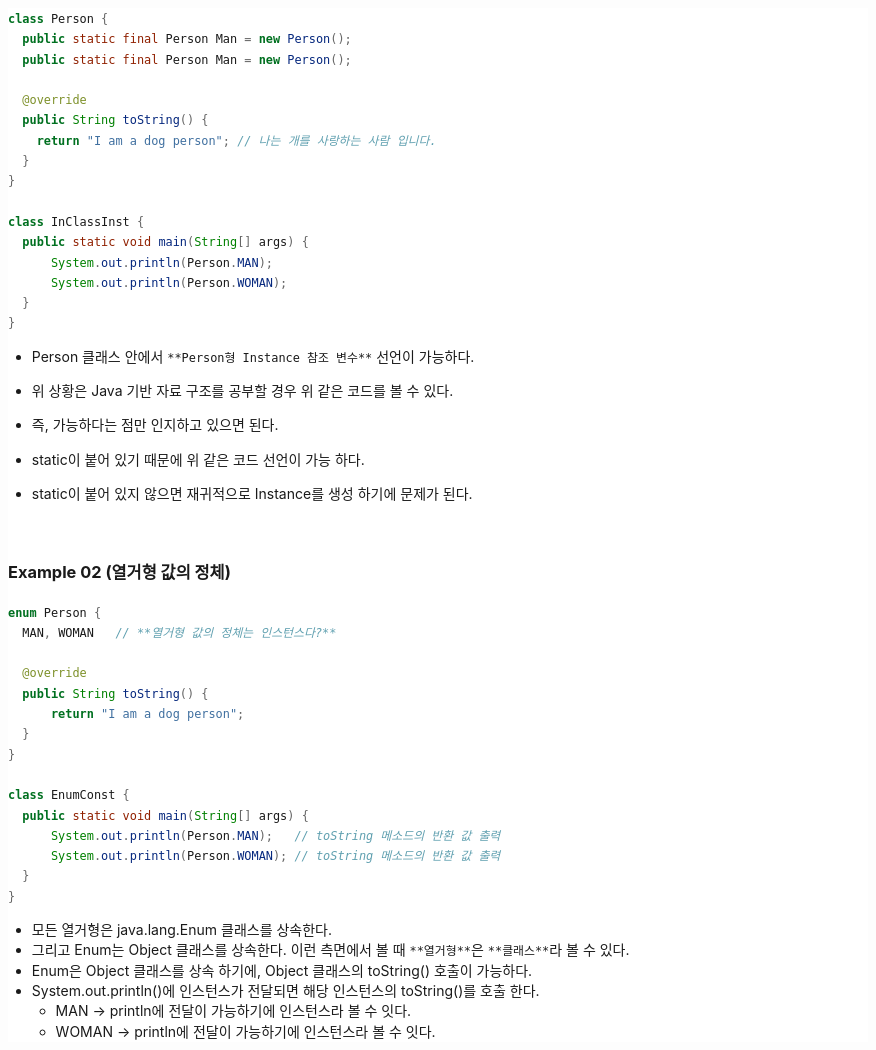 ```java
class Person {
  public static final Person Man = new Person();
  public static final Person Man = new Person();

  @override
  public String toString() {
    return "I am a dog person"; // 나는 개를 사랑하는 사람 입니다.
  } 
}

class InClassInst {
  public static void main(String[] args) {
      System.out.println(Person.MAN);
      System.out.println(Person.WOMAN);
  }
}
```

- Person 클래스 안에서 `**Person형 Instance 참조 변수**` 선언이 가능하다.
- 위 상황은 Java 기반 자료 구조를 공부할 경우 위 같은 코드를 볼 수 있다.
- 즉, 가능하다는 점만 인지하고 있으면 된다.

- static이 붙어 있기 때문에 위 같은 코드 선언이 가능 하다.
- static이 붙어 있지 않으면 재귀적으로 Instance를 생성 하기에 문제가 된다.

</br>

### Example 02 (열거형 값의 정체)

```java
enum Person {
  MAN, WOMAN   // **열거형 값의 정체는 인스턴스다?**

  @override
  public String toString() {
      return "I am a dog person";
  }
}

class EnumConst {
  public static void main(String[] args) {
      System.out.println(Person.MAN);   // toString 메소드의 반환 값 출력
      System.out.println(Person.WOMAN); // toString 메소드의 반환 값 출력
  }
}
```

- 모든 열거형은 java.lang.Enum<E> 클래스를 상속한다.
- 그리고 Enum<E>는 Object 클래스를 상속한다. 이런 측면에서 볼 때 `**열거형**`은 `**클래스**`라 볼 수 있다.
- Enum<E>은 Object 클래스를 상속 하기에, Object 클래스의 toString() 호출이 가능하다.
- System.out.println()에 인스턴스가 전달되면 해당 인스턴스의 toString()를 호출 한다.
    - MAN → println에 전달이 가능하기에 인스턴스라 볼 수 잇다.
    - WOMAN → println에 전달이 가능하기에 인스턴스라 볼 수 잇다.
